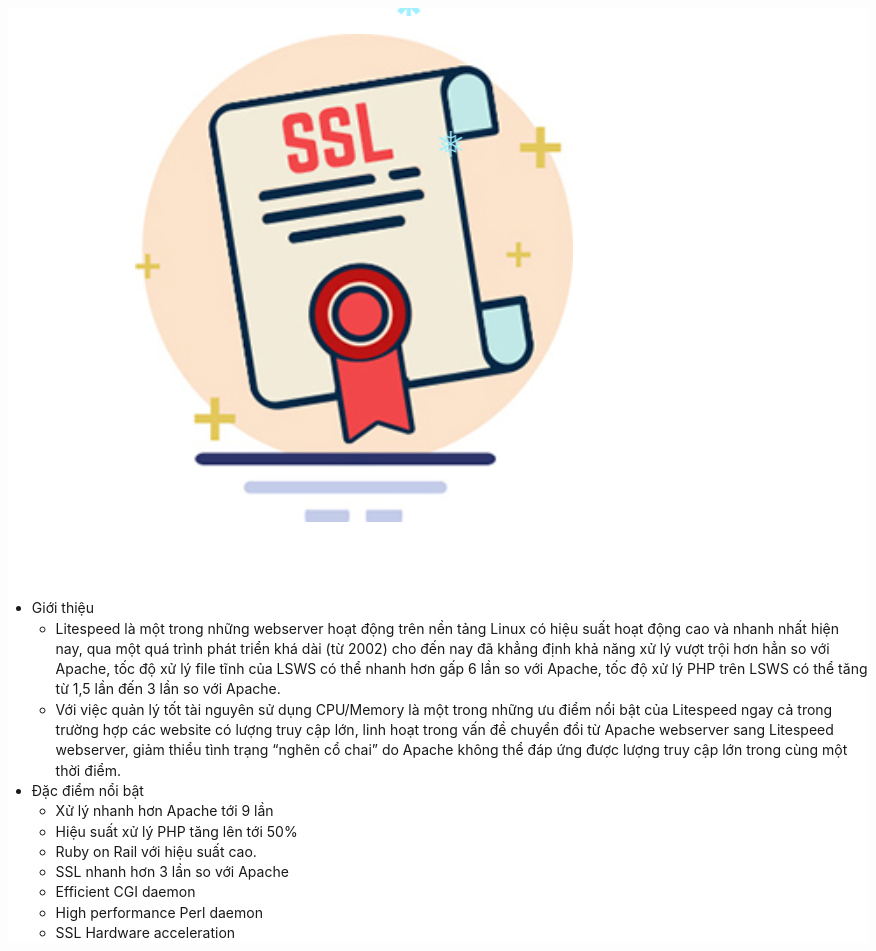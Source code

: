 <img src="image/8.PNG">

- Giới thiệu
    + Litespeed là một trong những webserver hoạt động trên nền tảng Linux có hiệu suất hoạt động cao và nhanh nhất hiện nay, qua một quá trình phát triển khá dài (từ 2002) cho đến nay đã khẳng định khả năng xử lý vượt trội hơn hẳn so với Apache, tốc độ xử lý file tĩnh của LSWS có thể nhanh hơn gấp 6 lần so với Apache, tốc độ xử lý PHP trên LSWS có thể tăng từ 1,5 lần đến 3 lần so với Apache.
    + Với việc quản lý tốt tài nguyên sử dụng CPU/Memory là một trong những ưu điểm nổi bật của Litespeed ngay cả trong trường hợp các website có lượng truy cập lớn, linh hoạt trong vấn đề chuyển đổi từ Apache webserver sang Litespeed webserver, giảm thiểu tình trạng “nghẽn cổ chai” do Apache không thể đáp ứng được lượng truy cập lớn trong cùng một thời điểm.
- Đặc điểm nổi bật
    + Xử lý nhanh hơn Apache tới 9 lần
    + Hiệu suất xử lý PHP tăng lên tới 50%
    + Ruby on Rail với hiệu suất cao.
    + SSL nhanh hơn 3 lần so với Apache
    + Efficient CGI daemon
    + High performance Perl daemon
    + SSL Hardware acceleration


